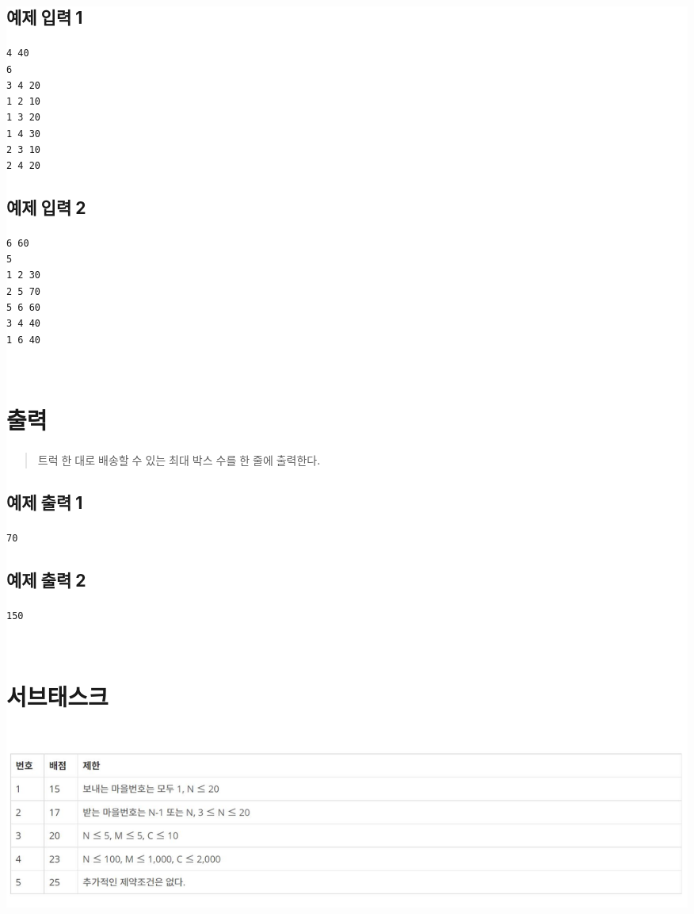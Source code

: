 ## 예제 입력 1

```
4 40
6
3 4 20
1 2 10
1 3 20
1 4 30
2 3 10
2 4 20
```

## 예제 입력 2

```
6 60
5
1 2 30
2 5 70
5 6 60
3 4 40
1 6 40
```

<br>

# 출력
> 트럭 한 대로 배송할 수 있는 최대 박스 수를 한 줄에 출력한다.

## 예제 출력 1

```
70
```

## 예제 출력 2

```
150
```

<br>

# 서브태스크

<br>

<div align='center'>

<img src='./images/6.jpg' height='200'/>
